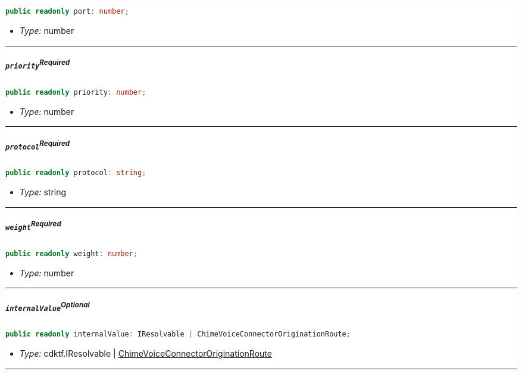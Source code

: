 ```typescript
public readonly port: number;
```

- *Type:* number

---

##### `priority`<sup>Required</sup> <a name="priority" id="@cdktf/aws-cdk.chimeVoiceConnectorOrigination.ChimeVoiceConnectorOriginationRouteOutputReference.property.priority"></a>

```typescript
public readonly priority: number;
```

- *Type:* number

---

##### `protocol`<sup>Required</sup> <a name="protocol" id="@cdktf/aws-cdk.chimeVoiceConnectorOrigination.ChimeVoiceConnectorOriginationRouteOutputReference.property.protocol"></a>

```typescript
public readonly protocol: string;
```

- *Type:* string

---

##### `weight`<sup>Required</sup> <a name="weight" id="@cdktf/aws-cdk.chimeVoiceConnectorOrigination.ChimeVoiceConnectorOriginationRouteOutputReference.property.weight"></a>

```typescript
public readonly weight: number;
```

- *Type:* number

---

##### `internalValue`<sup>Optional</sup> <a name="internalValue" id="@cdktf/aws-cdk.chimeVoiceConnectorOrigination.ChimeVoiceConnectorOriginationRouteOutputReference.property.internalValue"></a>

```typescript
public readonly internalValue: IResolvable | ChimeVoiceConnectorOriginationRoute;
```

- *Type:* cdktf.IResolvable | <a href="#@cdktf/aws-cdk.chimeVoiceConnectorOrigination.ChimeVoiceConnectorOriginationRoute">ChimeVoiceConnectorOriginationRoute</a>

---



